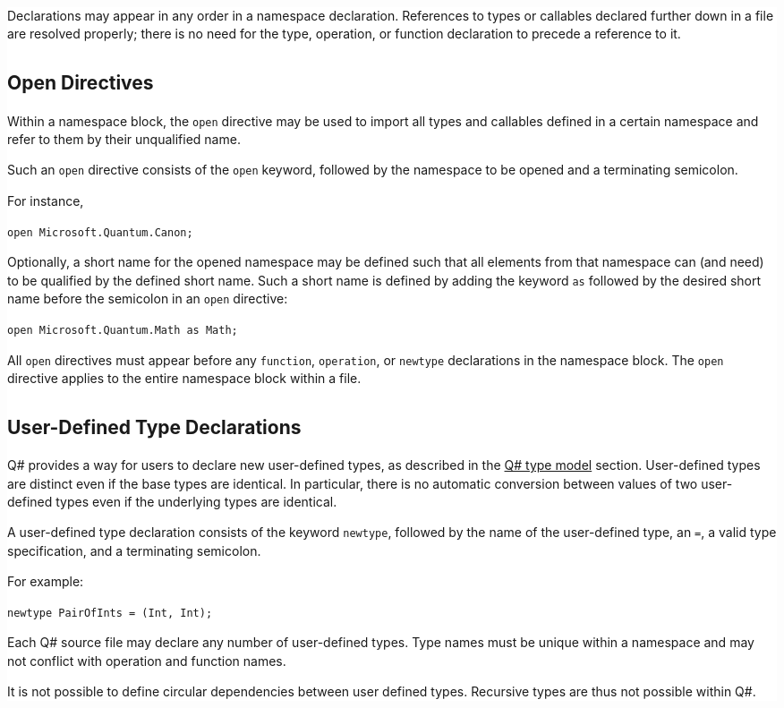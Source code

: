 Declarations may appear in any order in a namespace declaration.
References to types or callables declared further down in a file are resolved properly;
there is no need for the type, operation, or function declaration to precede a reference to it.

## Open Directives

Within a namespace block, the `open` directive may be used to 
import all types and callables defined in a certain namespace and refer to them by their unqualified name. 

Such an `open` directive consists of the `open` keyword, followed by the namespace to be
opened and a terminating semicolon.

For instance,

```qsharp
open Microsoft.Quantum.Canon;
```

Optionally, a short name for the opened namespace may be defined 
such that all elements from that namespace can (and need) to be qualified by the defined short name. 
Such a short name is defined by adding the keyword `as` followed by the desired short name before the semicolon in an `open` directive:

```qsharp
open Microsoft.Quantum.Math as Math;
```

All `open` directives must appear before any `function`, `operation`, or `newtype` declarations in the namespace block.
The `open` directive applies to the entire namespace block within a file.

## User-Defined Type Declarations

Q# provides a way for users to declare new user-defined types, as described in
the [Q# type model](xref:microsoft.quantum.language.type-model) section.
User-defined types are distinct even if the base types are identical.
In particular, there is no automatic conversion between values of two
user-defined types even if the underlying types are identical.

A user-defined type declaration consists of the keyword `newtype`, followed by
the name of the user-defined type, an `=`, a valid type specification, and
a terminating semicolon.

For example:

```qsharp
newtype PairOfInts = (Int, Int);
```

Each Q# source file may declare any number of user-defined types.
Type names must be unique within a namespace and may not conflict with
operation and function names.

It is not possible to define circular dependencies between user defined types. 
Recursive types are thus not possible within Q#.
